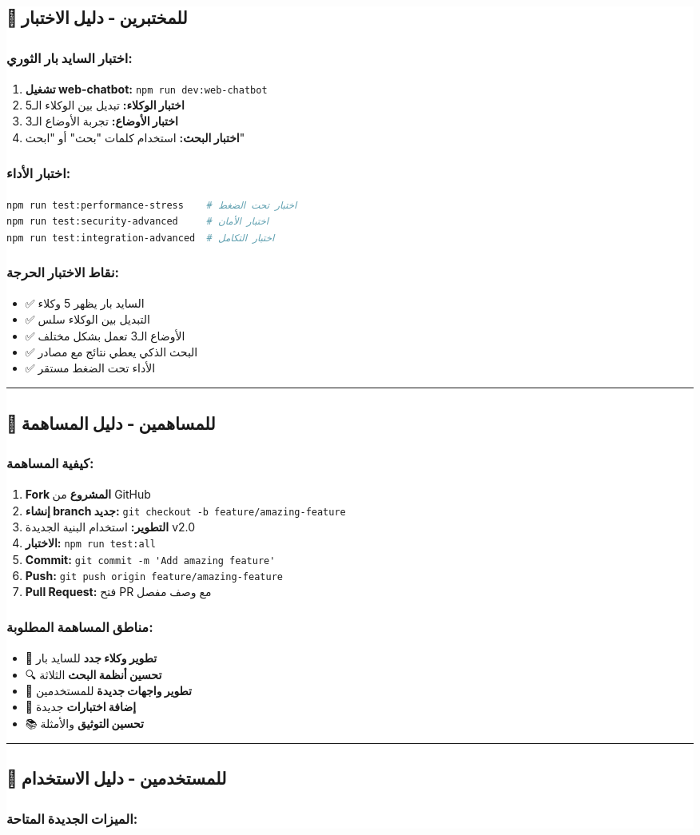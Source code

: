 
## 🧪 للمختبرين - دليل الاختبار

### اختبار السايد بار الثوري:
1. **تشغيل web-chatbot:** `npm run dev:web-chatbot`
2. **اختبار الوكلاء:** تبديل بين الوكلاء الـ5
3. **اختبار الأوضاع:** تجربة الأوضاع الـ3
4. **اختبار البحث:** استخدام كلمات "بحث" أو "ابحث"

### اختبار الأداء:
```bash
npm run test:performance-stress    # اختبار تحت الضغط
npm run test:security-advanced     # اختبار الأمان
npm run test:integration-advanced  # اختبار التكامل
```

### نقاط الاختبار الحرجة:
- ✅ السايد بار يظهر 5 وكلاء
- ✅ التبديل بين الوكلاء سلس
- ✅ الأوضاع الـ3 تعمل بشكل مختلف
- ✅ البحث الذكي يعطي نتائج مع مصادر
- ✅ الأداء تحت الضغط مستقر

---

## 👥 للمساهمين - دليل المساهمة

### كيفية المساهمة:
1. **Fork المشروع** من GitHub
2. **إنشاء branch جديد:** `git checkout -b feature/amazing-feature`
3. **التطوير:** استخدام البنية الجديدة v2.0
4. **الاختبار:** `npm run test:all`
5. **Commit:** `git commit -m 'Add amazing feature'`
6. **Push:** `git push origin feature/amazing-feature`
7. **Pull Request:** فتح PR مع وصف مفصل

### مناطق المساهمة المطلوبة:
- 🤖 **تطوير وكلاء جدد** للسايد بار
- 🔍 **تحسين أنظمة البحث** الثلاثة
- 🎨 **تطوير واجهات جديدة** للمستخدمين
- 🧪 **إضافة اختبارات** جديدة
- 📚 **تحسين التوثيق** والأمثلة

---

## 👤 للمستخدمين - دليل الاستخدام

### الميزات الجديدة المتاحة:
